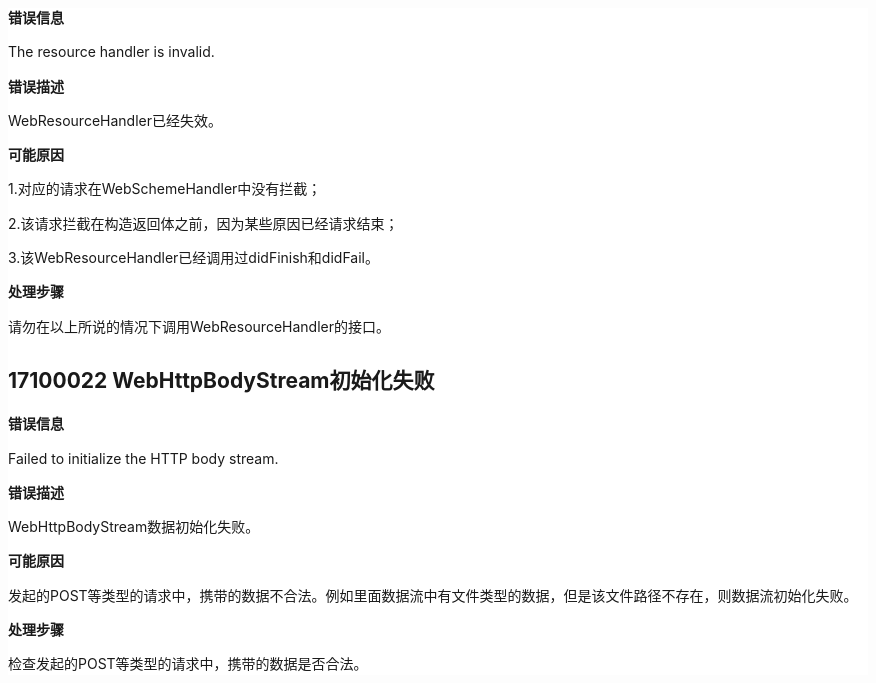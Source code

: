 **错误信息**

The resource handler is invalid.

**错误描述**

WebResourceHandler已经失效。

**可能原因**

1.对应的请求在WebSchemeHandler中没有拦截；

2.该请求拦截在构造返回体之前，因为某些原因已经请求结束；

3.该WebResourceHandler已经调用过didFinish和didFail。

**处理步骤**

请勿在以上所说的情况下调用WebResourceHandler的接口。

## 17100022 WebHttpBodyStream初始化失败

**错误信息**

Failed to initialize the HTTP body stream.

**错误描述**

WebHttpBodyStream数据初始化失败。

**可能原因**

发起的POST等类型的请求中，携带的数据不合法。例如里面数据流中有文件类型的数据，但是该文件路径不存在，则数据流初始化失败。

**处理步骤**

检查发起的POST等类型的请求中，携带的数据是否合法。
